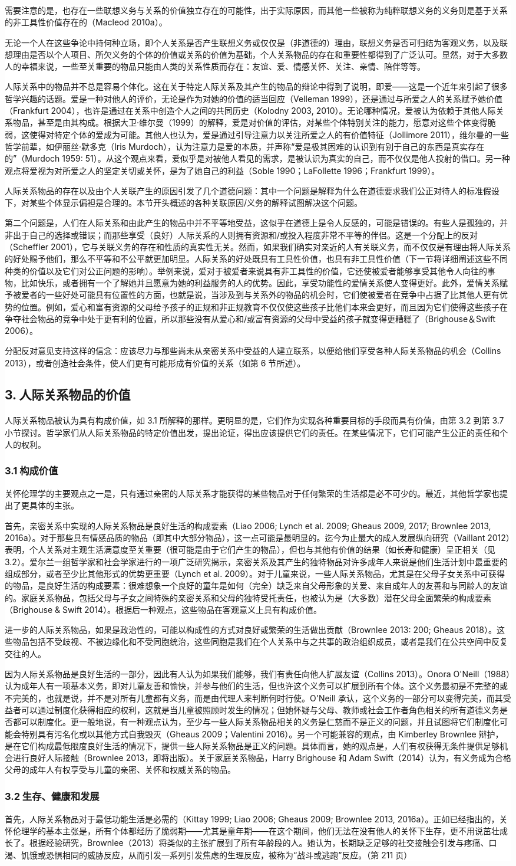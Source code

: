 需要注意的是，也存在一些联想义务与关系的价值独立存在的可能性，出于实际原因，而其他一些被称为纯粹联想义务的义务则是基于关系的非工具性价值存在的（Macleod 2010a）。

无论一个人在这些争论中持何种立场，即个人关系是否产生联想义务或仅仅是（非道德的）理由，联想义务是否可归结为客观义务，以及联想理由是否以个人项目、所欠义务的个体的价值或关系的价值为基础，个人关系物品的存在和重要性都得到了广泛认可。显然，对于大多数人的幸福来说，一些至关重要的物品只能由人类的关系性质而存在：友谊、爱、情感关怀、关注、亲情、陪伴等等。

人际关系中的物品并不总是容易个体化。这在关于特定人际关系及其产生的物品的辩论中得到了说明，即爱——这是一个近年来引起了很多哲学兴趣的话题。爱是一种对他人的评价，无论是作为对她的价值的适当回应（Velleman 1999），还是通过与所爱之人的关系赋予她价值（Frankfurt 2004），也许是通过在关系中创造个人之间的共同历史（Kolodny 2003, 2010）。无论哪种情况，爱被认为依赖于其他人际关系物品，甚至是由其构成。根据大卫·维尔曼（1999）的解释，爱是对价值的评估，对某些个体特别关注的能力，愿意对这些个体变得脆弱，这使得对特定个体的爱成为可能。其他人也认为，爱是通过引导注意力以关注所爱之人的有价值特征（Jollimore 2011），维尔曼的一些哲学前辈，如伊丽丝·默多克（Iris Murdoch），认为注意力是爱的本质，并声称“爱是极其困难的认识到有别于自己的东西是真实存在的”（Murdoch 1959: 51）。从这个观点来看，爱似乎是对被他人看见的需求，是被认识为真实的自己，而不仅仅是他人投射的借口。另一种观点将爱视为对所爱之人的坚定关切或关怀，是为了她自己的利益（Soble 1990；LaFollette 1996；Frankfurt 1999）。

人际关系物品的存在以及由个人关联产生的原因引发了几个道德问题：其中一个问题是解释为什么在道德要求我们公正对待人的标准假设下，对某些个体显示偏袒是合理的。本节开头概述的各种关联原因/义务的解释试图解决这个问题。

第二个问题是，人们在人际关系和由此产生的物品中并不平等地受益，这似乎在道德上是令人反感的，可能是错误的。有些人是孤独的，并非出于自己的选择或错误；而那些享受（良好）人际关系的人则拥有资源和/或投入程度非常不平等的伴侣。这是一个分配上的反对（Scheffler 2001），它与关联义务的存在和性质的真实性无关。然而，如果我们确实对亲近的人有关联义务，而不仅仅是有理由将人际关系的好处赐予他们，那么不平等和不公平就更加明显。人际关系的好处既具有工具性价值，也具有非工具性价值（下一节将详细阐述这些不同种类的价值以及它们对公正问题的影响）。举例来说，爱对于被爱者来说具有非工具性的价值，它还使被爱者能够享受其他令人向往的事物，比如快乐，或者拥有一个了解她并且愿意为她的利益服务的人的优势。因此，享受功能性的爱情关系使人变得更好。此外，爱情关系赋予被爱者的一些好处可能具有位置性的方面，也就是说，当涉及到与关系外的物品的机会时，它们使被爱者在竞争中占据了比其他人更有优势的位置。例如，爱心和富有资源的父母给予孩子的正规和非正规教育不仅仅使这些孩子比他们本来会更好，而且因为它们使得这些孩子在争夺社会物品的竞争中处于更有利的位置，所以那些没有从爱心和/或富有资源的父母中受益的孩子就变得更糟糕了（Brighouse＆Swift 2006）。

分配反对意见支持这样的信念：应该尽力与那些尚未从亲密关系中受益的人建立联系，以便给他们享受各种人际关系物品的机会（Collins 2013），或者创造社会条件，使人们更有可能形成有价值的关系（如第 6 节所述）。

## 3. 人际关系物品的价值

人际关系物品被认为具有构成价值，如 3.1 所解释的那样。更明显的是，它们作为实现各种重要目标的手段而具有价值，由第 3.2 到第 3.7 小节探讨。哲学家们从人际关系物品的特定价值出发，提出论证，得出应该提供它们的责任。在某些情况下，它们可能产生公正的责任和个人的权利。

### 3.1 构成价值

关怀伦理学的主要观点之一是，只有通过亲密的人际关系才能获得的某些物品对于任何繁荣的生活都是必不可少的。最近，其他哲学家也提出了更具体的主张。

首先，亲密关系中实现的人际关系物品是良好生活的构成要素（Liao 2006; Lynch et al. 2009; Gheaus 2009, 2017; Brownlee 2013, 2016a）。对于那些具有情感品质的物品（即其中大部分物品），这一点可能是最明显的。迄今为止最大的成人发展纵向研究（Vaillant 2012）表明，个人关系对主观生活满意度至关重要（很可能是由于它们产生的物品），但也与其他有价值的结果（如长寿和健康）呈正相关（见 3.2）。爱尔兰一组哲学家和社会学家进行的一项广泛研究揭示，亲密关系及其产生的独特物品对许多成年人来说是他们生活计划中最重要的组成部分，或者至少比其他形式的优势更重要（Lynch et al. 2009）。对于儿童来说，一些人际关系物品，尤其是在父母子女关系中可获得的物品，是良好生活的构成要素：很难想象一个良好的童年是如何（完全）缺乏来自父母形象的关爱、来自成年人的友善和与同龄人的友谊的。家庭关系物品，包括父母与子女之间特殊的亲密关系和父母的独特受托责任，也被认为是（大多数）潜在父母全面繁荣的构成要素（Brighouse & Swift 2014）。根据后一种观点，这些物品在客观意义上具有构成价值。

进一步的人际关系物品，如果是政治性的，可能以构成性的方式对良好或繁荣的生活做出贡献（Brownlee 2013: 200; Gheaus 2018）。这些物品包括不受歧视、不被边缘化和不受同胞统治，这些同胞是我们在个人关系中与之共事的政治组织成员，或者是我们在公共空间中反复交往的人。

因为人际关系物品是良好生活的一部分，因此有人认为如果我们能够，我们有责任向他人扩展友谊（Collins 2013）。Onora O'Neill（1988）认为成年人有一项基本义务，即对儿童友善和愉快，并参与他们的生活，但也许这个义务可以扩展到所有个体。这个义务最初是不完整的或不完美的，也就是说，并不是对所有儿童都有义务，而是由代理人来判断何时行使。O'Neill 承认，这个义务的一部分可以变得完美，而其受益者可以通过制度化获得相应的权利，这就是当儿童被照顾时发生的情况；但她怀疑与父母、教师或社会工作者角色相关的所有道德义务是否都可以制度化。更一般地说，有一种观点认为，至少与一些人际关系物品相关的义务是仁慈而不是正义的问题，并且试图将它们制度化可能会特别具有污名化或以其他方式自我毁灭（Gheaus 2009；Valentini 2016）。另一个可能兼容的观点，由 Kimberley Brownlee 辩护，是在它们构成最低限度良好生活的情况下，提供一些人际关系物品是正义的问题。具体而言，她的观点是，人们有权获得无条件提供足够机会进行良好人际接触（Brownlee 2013，即将出版）。关于家庭关系物品，Harry Brighouse 和 Adam Swift（2014）认为，有义务成为合格父母的成年人有权享受与儿童的亲密、关怀和权威关系的物品。

### 3.2 生存、健康和发展

首先，人际关系物品对于最低功能生活是必需的（Kittay 1999; Liao 2006; Gheaus 2009; Brownlee 2013, 2016a）。正如已经指出的，关怀伦理学的基本主张是，所有个体都经历了脆弱期——尤其是童年期——在这个期间，他们无法在没有他人的关怀下生存，更不用说茁壮成长了。根据经验研究，Brownlee（2013）将类似的主张扩展到了所有年龄段的人。她认为，长期缺乏足够的社交接触会引发与疼痛、口渴、饥饿或恐惧相同的威胁反应，从而引发一系列引发焦虑的生理反应，被称为“战斗或逃跑”反应。（第 211 页）
